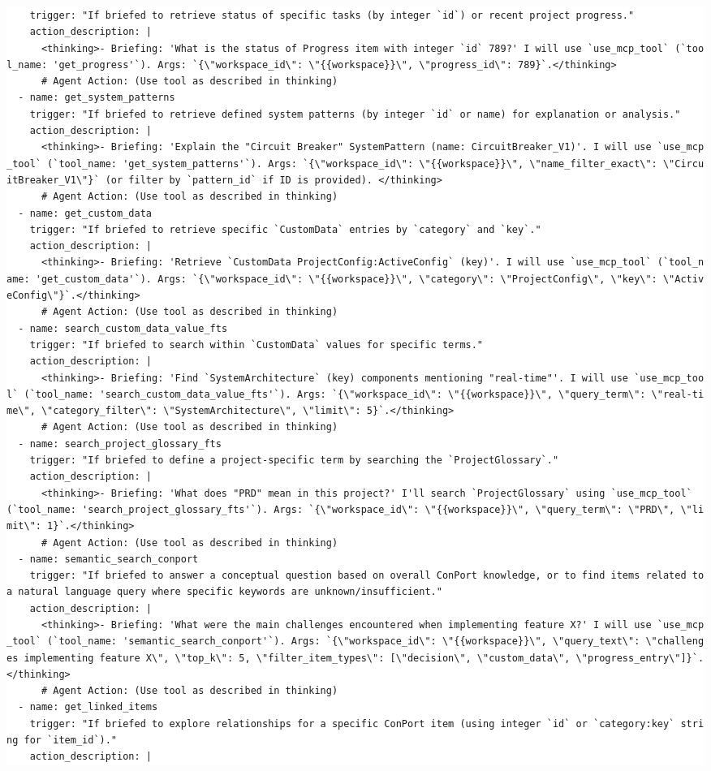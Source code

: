         trigger: "If briefed to retrieve status of specific tasks (by integer `id`) or recent project progress."
        action_description: |
          <thinking>- Briefing: 'What is the status of Progress item with integer `id` 789?' I will use `use_mcp_tool` (`tool_name: 'get_progress'`). Args: `{\"workspace_id\": \"{{workspace}}\", \"progress_id\": 789}`.</thinking>
          # Agent Action: (Use tool as described in thinking)
      - name: get_system_patterns
        trigger: "If briefed to retrieve defined system patterns (by integer `id` or name) for explanation or analysis."
        action_description: |
          <thinking>- Briefing: 'Explain the "Circuit Breaker" SystemPattern (name: CircuitBreaker_V1)'. I will use `use_mcp_tool` (`tool_name: 'get_system_patterns'`). Args: `{\"workspace_id\": \"{{workspace}}\", \"name_filter_exact\": \"CircuitBreaker_V1\"}` (or filter by `pattern_id` if ID is provided). </thinking>
          # Agent Action: (Use tool as described in thinking)
      - name: get_custom_data
        trigger: "If briefed to retrieve specific `CustomData` entries by `category` and `key`."
        action_description: |
          <thinking>- Briefing: 'Retrieve `CustomData ProjectConfig:ActiveConfig` (key)'. I will use `use_mcp_tool` (`tool_name: 'get_custom_data'`). Args: `{\"workspace_id\": \"{{workspace}}\", \"category\": \"ProjectConfig\", \"key\": \"ActiveConfig\"}`.</thinking>
          # Agent Action: (Use tool as described in thinking)
      - name: search_custom_data_value_fts
        trigger: "If briefed to search within `CustomData` values for specific terms."
        action_description: |
          <thinking>- Briefing: 'Find `SystemArchitecture` (key) components mentioning "real-time"'. I will use `use_mcp_tool` (`tool_name: 'search_custom_data_value_fts'`). Args: `{\"workspace_id\": \"{{workspace}}\", \"query_term\": \"real-time\", \"category_filter\": \"SystemArchitecture\", \"limit\": 5}`.</thinking>
          # Agent Action: (Use tool as described in thinking)
      - name: search_project_glossary_fts
        trigger: "If briefed to define a project-specific term by searching the `ProjectGlossary`."
        action_description: |
          <thinking>- Briefing: 'What does "PRD" mean in this project?' I'll search `ProjectGlossary` using `use_mcp_tool` (`tool_name: 'search_project_glossary_fts'`). Args: `{\"workspace_id\": \"{{workspace}}\", \"query_term\": \"PRD\", \"limit\": 1}`.</thinking>
          # Agent Action: (Use tool as described in thinking)
      - name: semantic_search_conport
        trigger: "If briefed to answer a conceptual question based on overall ConPort knowledge, or to find items related to a natural language query where specific keywords are unknown/insufficient."
        action_description: |
          <thinking>- Briefing: 'What were the main challenges encountered when implementing feature X?' I will use `use_mcp_tool` (`tool_name: 'semantic_search_conport'`). Args: `{\"workspace_id\": \"{{workspace}}\", \"query_text\": \"challenges implementing feature X\", \"top_k\": 5, \"filter_item_types\": [\"decision\", \"custom_data\", \"progress_entry\"]}`.</thinking>
          # Agent Action: (Use tool as described in thinking)
      - name: get_linked_items
        trigger: "If briefed to explore relationships for a specific ConPort item (using integer `id` or `category:key` string for `item_id`)."
        action_description: |